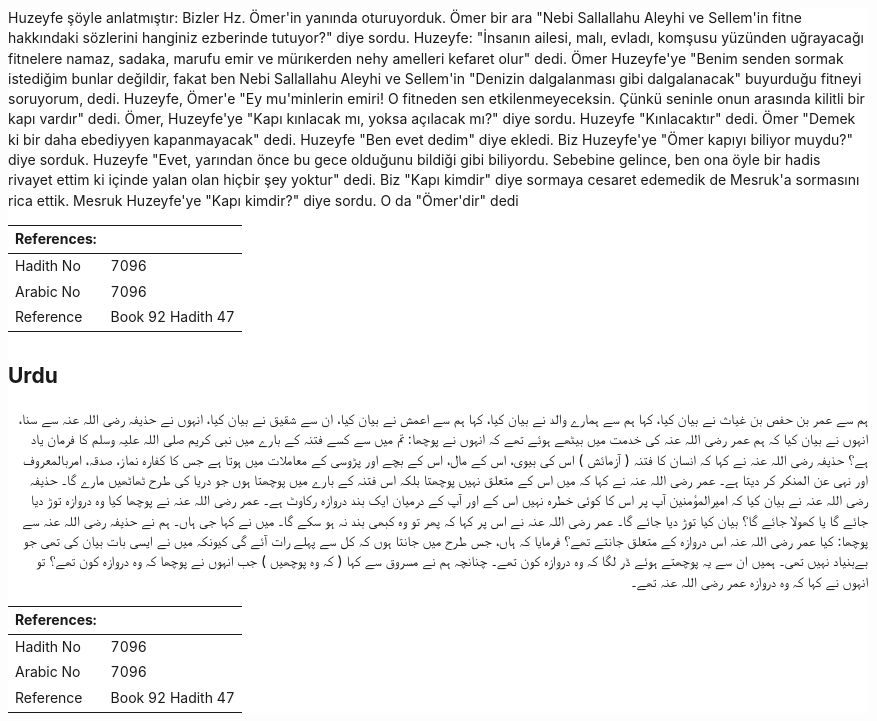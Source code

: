 
<div dir="ltr" lang="tr" style={{fontSize:'larger',backgroundColor:'#f8f9fa',padding:20}}>
Huzeyfe şöyle anlatmıştır: Bizler Hz. Ömer'in yanında oturuyorduk. Ömer bir ara "Nebi Sallallahu Aleyhi ve Sellem'in fitne hakkındaki sözlerini hanginiz ezberinde tutuyor?" diye sordu. Huzeyfe: "İnsanın ailesi, malı, evladı, komşusu yüzünden uğrayacağı fitnelere namaz, sadaka, marufu emir ve mürıkerden nehy amelleri kefaret olur" dedi. Ömer Huzeyfe'ye "Benim senden sormak istediğim bunlar değildir, fakat ben Nebi Sallallahu Aleyhi ve Sellem'in "Denizin dalgalanması gibi dalgalanacak" buyurduğu fitneyi soruyorum, dedi. Huzeyfe, Ömer'e "Ey mu'minlerin emiri! O fitneden sen etkilenmeyeceksin. Çünkü seninle onun arasında kilitli bir kapı vardır" dedi. Ömer, Huzeyfe'ye "Kapı kınlacak mı, yoksa açılacak mı?" diye sordu. Huzeyfe "Kınlacaktır" dedi. Ömer "Demek ki bir daha ebediyyen kapanmayacak" dedi. Huzeyfe "Ben evet dedim" diye ekledi. Biz Huzeyfe'ye "Ömer kapıyı biliyor muydu?" diye sorduk. Huzeyfe "Evet, yarından önce bu gece olduğunu bildiği gibi biliyordu. Sebebine gelince, ben ona öyle bir hadis rivayet ettim ki içinde yalan olan hiçbir şey yoktur" dedi. Biz "Kapı kimdir" diye sormaya cesaret edemedik de Mesruk'a sormasını rica ettik. Mesruk Huzeyfe'ye "Kapı kimdir?" diye sordu. O da "Ömer'dir" dedi
</div>
<div style={{backgroundColor:'#f8f9fa',padding:20, marginBottom: 10}}><table> <thead> <tr> <th>References:</th> <th></th> </tr> </thead> <tbody><tr><td>Hadith No</td><td>7096</td></tr><tr><td>Arabic No</td><td>7096</td></tr><tr><td>Reference</td><td>Book 92 Hadith 47</td></tr></tbody></table></div>

## Urdu


<div dir="rtl" lang="ur" style={{fontSize:'larger',backgroundColor:'#f8f9fa',padding:20}}>
ہم سے عمر بن حفص بن غیاث نے بیان کیا، کہا ہم سے ہمارے والد نے بیان کیا، کہا ہم سے اعمش نے بیان کیا، ان سے شقیق نے بیان کیا، انہوں نے حذیفہ رضی اللہ عنہ سے سنا، انہوں نے بیان کیا کہ ہم عمر رضی اللہ عنہ کی خدمت میں بیٹھے ہوئے تھے کہ انہوں نے پوچھا: تم میں سے کسے فتنہ کے بارے میں نبی کریم صلی اللہ علیہ وسلم کا فرمان یاد ہے؟ حذیفہ رضی اللہ عنہ نے کہا کہ انسان کا فتنہ ( آزمائش ) اس کی بیوی، اس کے مال، اس کے بچے اور پڑوسی کے معاملات میں ہوتا ہے جس کا کفارہ نماز، صدقہ، امربالمعروف اور نہی عن المنکر کر دیتا ہے۔ عمر رضی اللہ عنہ نے کہا کہ میں اس کے متعلق نہیں پوچھتا بلکہ اس فتنہ کے بارے میں پوچھتا ہوں جو دریا کی طرح ٹھاٹھیں مارے گا۔ حذیفہ رضی اللہ عنہ نے بیان کیا کہ امیرالمؤمنین آپ پر اس کا کوئی خطرہ نہیں اس کے اور آپ کے درمیان ایک بند دروازہ رکاوٹ ہے۔ عمر رضی اللہ عنہ نے پوچھا کیا وہ دروازہ توڑ دیا جائے گا یا کھولا جائے گا؟ بیان کیا توڑ دیا جائے گا۔ عمر رضی اللہ عنہ نے اس پر کہا کہ پھر تو وہ کبھی بند نہ ہو سکے گا۔ میں نے کہا جی ہاں۔ ہم نے حذیفہ رضی اللہ عنہ سے پوچھا: کیا عمر رضی اللہ عنہ اس دروازہ کے متعلق جانتے تھے؟ فرمایا کہ ہاں، جس طرح میں جانتا ہوں کہ کل سے پہلے رات آئے گی کیونکہ میں نے ایسی بات بیان کی تھی جو بےبنیاد نہیں تھی۔ ہمیں ان سے یہ پوچھتے ہوئے ڈر لگا کہ وہ دروازہ کون تھے۔ چنانچہ ہم نے مسروق سے کہا ( کہ وہ پوچھیں ) جب انہوں نے پوچھا کہ وہ دروازہ کون تھے؟ تو انہوں نے کہا کہ وہ دروازہ عمر رضی اللہ عنہ تھے۔
</div>
<div style={{backgroundColor:'#f8f9fa',padding:20, marginBottom: 10}}><table> <thead> <tr> <th>References:</th> <th></th> </tr> </thead> <tbody><tr><td>Hadith No</td><td>7096</td></tr><tr><td>Arabic No</td><td>7096</td></tr><tr><td>Reference</td><td>Book 92 Hadith 47</td></tr></tbody></table></div>